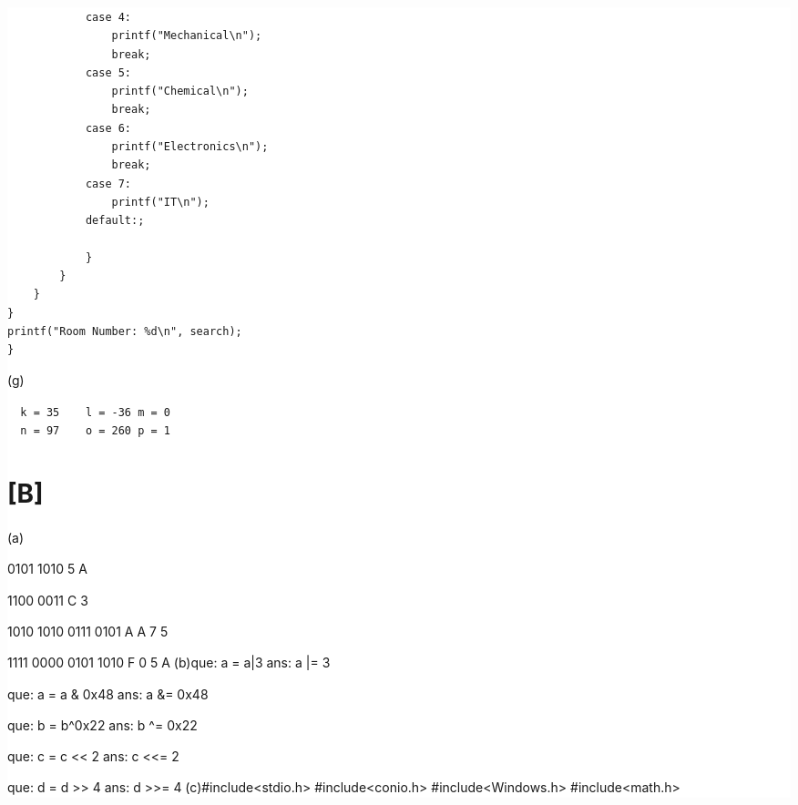 				case 4:
					printf("Mechanical\n");
					break;
				case 5:
					printf("Chemical\n");
					break;
				case 6:
					printf("Electronics\n");
					break;
				case 7:
					printf("IT\n");
				default:;

				}
			}
		}
	}
	printf("Room Number: %d\n", search);
    }

(g)

      k = 35	l = -36	m = 0
      n = 97	o = 260	p = 1

# [B]

  (a)
  
  0101 1010
   5       A

1100 0011
    C      3

1010 1010 0111 0101
   A     A        7       5

1111 0000 0101 1010
   F        0      5         A 
  (b)que: a = a|3
ans: a |= 3

que: a = a & 0x48
ans: a &= 0x48

que: b = b^0x22
ans: b ^= 0x22

que: c = c << 2
ans: c <<= 2

que: d = d >> 4
ans: d >>= 4
  (c)#include<stdio.h>
#include<conio.h>
#include<Windows.h>
#include<math.h>

